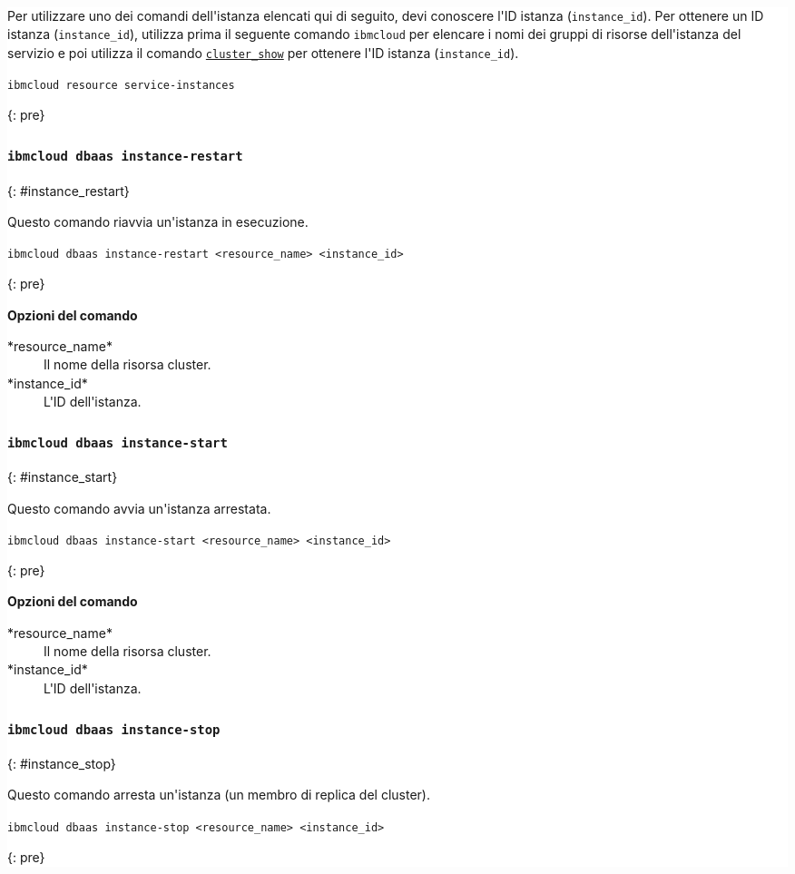 Per utilizzare uno dei comandi dell'istanza elencati qui di seguito, devi conoscere l'ID istanza (`instance_id`). Per ottenere un ID istanza (`instance_id`), utilizza prima il seguente comando `ibmcloud` per elencare i nomi dei gruppi di risorse dell'istanza del servizio e poi utilizza il comando [`cluster_show`](#cluster_show) per ottenere l'ID istanza (`instance_id`).

```
ibmcloud resource service-instances
```
{: pre}


### `ibmcloud dbaas instance-restart`
{: #instance_restart}

Questo comando riavvia un'istanza in esecuzione.

```
ibmcloud dbaas instance-restart <resource_name> <instance_id>
```
{: pre}

**Opzioni del comando**

<dl>
<dt>*resource_name*</dt>
<dd>Il nome della risorsa cluster.</dd>
<dt>*instance_id*</dt>
<dd>L'ID dell'istanza.</dd>
</dl>


### `ibmcloud dbaas instance-start`
{: #instance_start}

Questo comando avvia un'istanza arrestata.

```
ibmcloud dbaas instance-start <resource_name> <instance_id>
```
{: pre}

**Opzioni del comando**

<dl>
<dt>*resource_name*</dt>
<dd>Il nome della risorsa cluster.</dd>
<dt>*instance_id*</dt>
<dd>L'ID dell'istanza.</dd>
</dl>


### `ibmcloud dbaas instance-stop`
{: #instance_stop}

Questo comando arresta un'istanza (un membro di replica del cluster).

```
ibmcloud dbaas instance-stop <resource_name> <instance_id>
```
{: pre}
